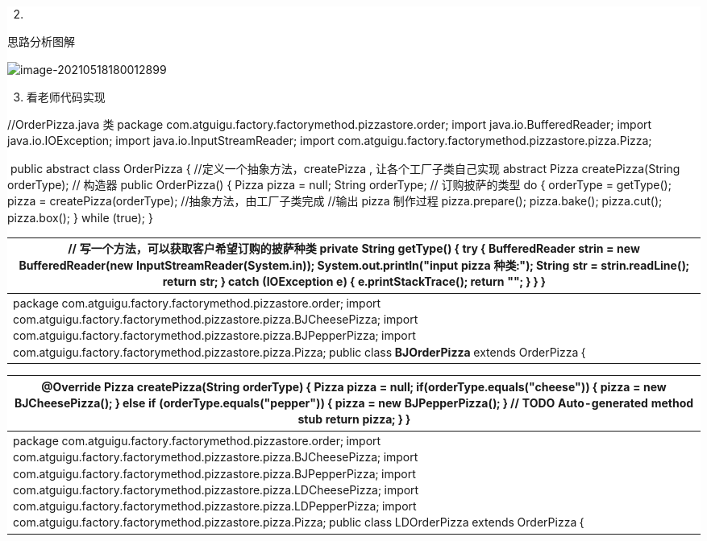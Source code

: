 
 

2)   


思路分析图解

![image-20210518180012899](image-20210518180012899.png)

3)  看老师代码实现

  //OrderPizza.java  类     package  com.atguigu.factory.factorymethod.pizzastore.order;     import java.io.BufferedReader; import java.io.IOException; import java.io.InputStreamReader;     import  com.atguigu.factory.factorymethod.pizzastore.pizza.Pizza;  



 

​                 public abstract class  OrderPizza {     //定义一个抽象方法，createPizza ,   让各个工厂子类自己实现  abstract Pizza  createPizza(String orderType);     // 构造器  public OrderPizza() { Pizza pizza = null;  String orderType; // 订购披萨的类型  do {  orderType = getType();  pizza  = createPizza(orderType); //抽象方法，由工厂子类完成  //输出 pizza 制作过程  pizza.prepare(); pizza.bake();  pizza.cut();  pizza.box();        } while (true);  }  



 

| // 写一个方法，可以获取客户希望订购的披萨种类  private String getType() { try {  BufferedReader strin = new BufferedReader(new  InputStreamReader(System.in)); System.out.println("input pizza 种类:");  String str = strin.readLine();  return str;  } catch (IOException e) { e.printStackTrace();  return "";  }  }        } |
| ------------------------------------------------------------ |
| package  com.atguigu.factory.factorymethod.pizzastore.order;        import com.atguigu.factory.factorymethod.pizzastore.pizza.BJCheesePizza;  import com.atguigu.factory.factorymethod.pizzastore.pizza.BJPepperPizza;  import com.atguigu.factory.factorymethod.pizzastore.pizza.Pizza;           public class **BJOrderPizza** extends  OrderPizza { |



 

| @Override  Pizza createPizza(String  orderType) {        Pizza pizza = null; if(orderType.equals("cheese")) {  pizza = new BJCheesePizza();  } else if (orderType.equals("pepper")) { pizza = new BJPepperPizza();  }  // TODO Auto-generated method stub return pizza;  }        } |
| ------------------------------------------------------------ |
| package  com.atguigu.factory.factorymethod.pizzastore.order;        import  com.atguigu.factory.factorymethod.pizzastore.pizza.BJCheesePizza; import  com.atguigu.factory.factorymethod.pizzastore.pizza.BJPepperPizza; import com.atguigu.factory.factorymethod.pizzastore.pizza.LDCheesePizza;  import com.atguigu.factory.factorymethod.pizzastore.pizza.LDPepperPizza;  import com.atguigu.factory.factorymethod.pizzastore.pizza.Pizza;           public class LDOrderPizza extends OrderPizza { |



 

